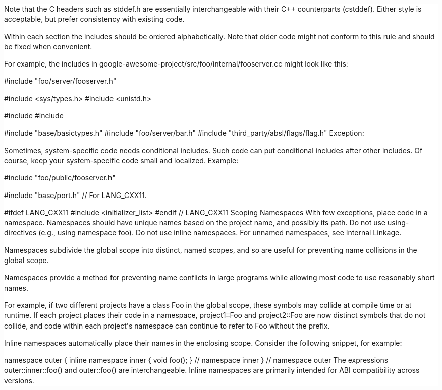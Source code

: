 Note that the C headers such as stddef.h are essentially interchangeable with their C++ counterparts (cstddef). Either style is acceptable, but prefer consistency with existing code.

Within each section the includes should be ordered alphabetically. Note that older code might not conform to this rule and should be fixed when convenient.

For example, the includes in google-awesome-project/src/foo/internal/fooserver.cc might look like this:

#include "foo/server/fooserver.h"

#include <sys/types.h>
#include <unistd.h>

#include <string>
#include <vector>

#include "base/basictypes.h"
#include "foo/server/bar.h"
#include "third_party/absl/flags/flag.h"
Exception:

Sometimes, system-specific code needs conditional includes. Such code can put conditional includes after other includes. Of course, keep your system-specific code small and localized. Example:

#include "foo/public/fooserver.h"

#include "base/port.h"  // For LANG_CXX11.

#ifdef LANG_CXX11
#include <initializer_list>
#endif  // LANG_CXX11
Scoping
Namespaces
With few exceptions, place code in a namespace. Namespaces should have unique names based on the project name, and possibly its path. Do not use using-directives (e.g., using namespace foo). Do not use inline namespaces. For unnamed namespaces, see Internal Linkage.

Namespaces subdivide the global scope into distinct, named scopes, and so are useful for preventing name collisions in the global scope.

Namespaces provide a method for preventing name conflicts in large programs while allowing most code to use reasonably short names.

For example, if two different projects have a class Foo in the global scope, these symbols may collide at compile time or at runtime. If each project places their code in a namespace, project1::Foo and project2::Foo are now distinct symbols that do not collide, and code within each project's namespace can continue to refer to Foo without the prefix.

Inline namespaces automatically place their names in the enclosing scope. Consider the following snippet, for example:

namespace outer {
inline namespace inner {
  void foo();
}  // namespace inner
}  // namespace outer
The expressions outer::inner::foo() and outer::foo() are interchangeable. Inline namespaces are primarily intended for ABI compatibility across versions.
